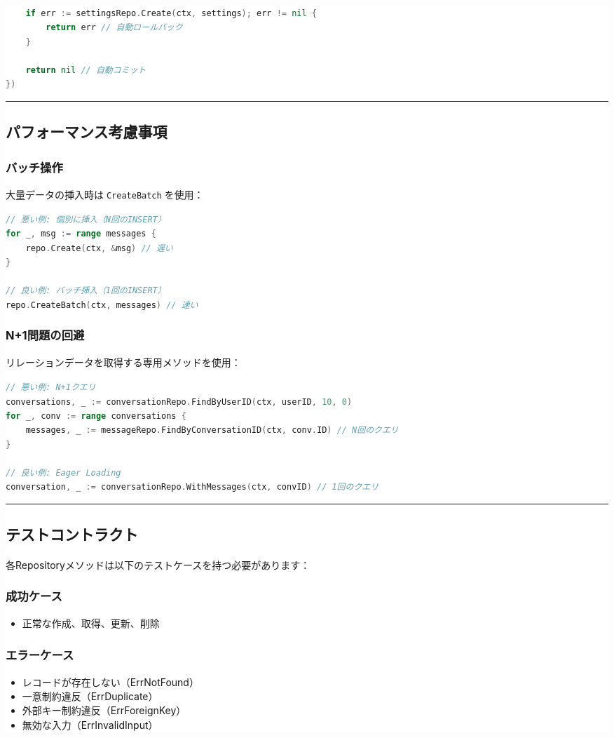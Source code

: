 ```go
    if err := settingsRepo.Create(ctx, settings); err != nil {
        return err // 自動ロールバック
    }

    return nil // 自動コミット
})
```

---

## パフォーマンス考慮事項

### バッチ操作

大量データの挿入時は `CreateBatch` を使用：

```go
// 悪い例: 個別に挿入（N回のINSERT）
for _, msg := range messages {
    repo.Create(ctx, &msg) // 遅い
}

// 良い例: バッチ挿入（1回のINSERT）
repo.CreateBatch(ctx, messages) // 速い
```

### N+1問題の回避

リレーションデータを取得する専用メソッドを使用：

```go
// 悪い例: N+1クエリ
conversations, _ := conversationRepo.FindByUserID(ctx, userID, 10, 0)
for _, conv := range conversations {
    messages, _ := messageRepo.FindByConversationID(ctx, conv.ID) // N回のクエリ
}

// 良い例: Eager Loading
conversation, _ := conversationRepo.WithMessages(ctx, convID) // 1回のクエリ
```

---

## テストコントラクト

各Repositoryメソッドは以下のテストケースを持つ必要があります：

### 成功ケース
- 正常な作成、取得、更新、削除

### エラーケース
- レコードが存在しない（ErrNotFound）
- 一意制約違反（ErrDuplicate）
- 外部キー制約違反（ErrForeignKey）
- 無効な入力（ErrInvalidInput）
